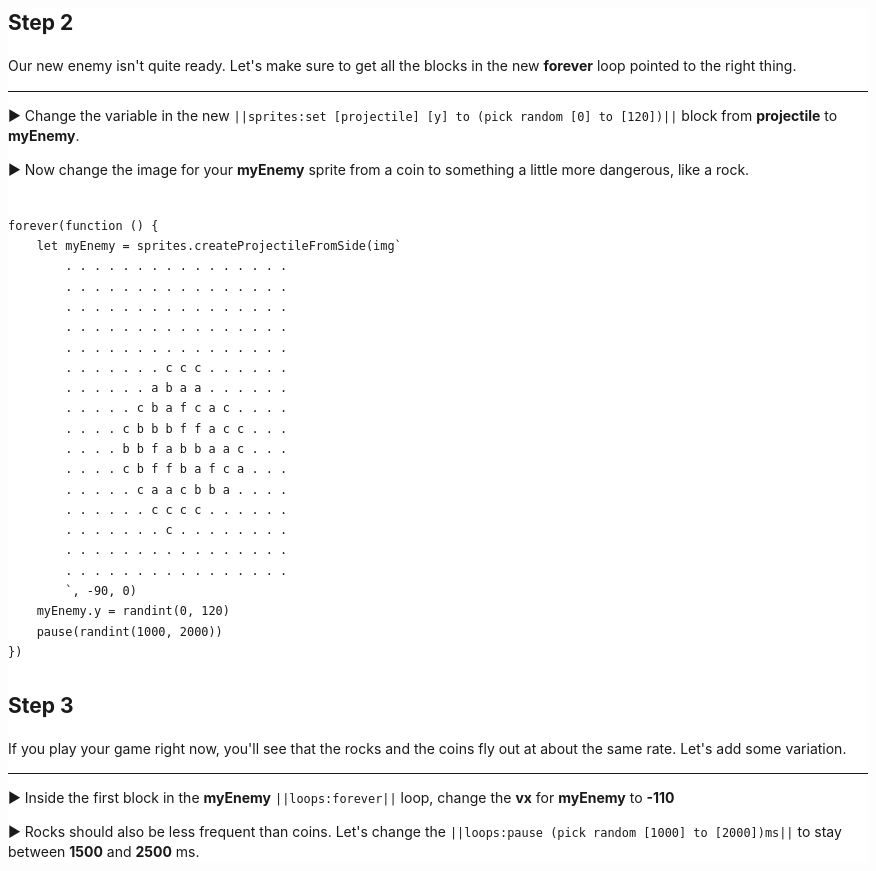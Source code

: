 
## Step 2

Our new enemy isn't quite ready. Let's make sure to get all the blocks
in the new **forever** loop pointed to the right thing.

---

► Change the variable in the new ``||sprites:set [projectile] [y] to (pick random [0] to [120])||`` block from **projectile** 
to **myEnemy**.

► Now change the image for your **myEnemy** sprite from a coin to 
something a little more dangerous, like a rock.  


```blocks

forever(function () {
    let myEnemy = sprites.createProjectileFromSide(img`
        . . . . . . . . . . . . . . . . 
        . . . . . . . . . . . . . . . . 
        . . . . . . . . . . . . . . . . 
        . . . . . . . . . . . . . . . . 
        . . . . . . . . . . . . . . . . 
        . . . . . . . c c c . . . . . . 
        . . . . . . a b a a . . . . . . 
        . . . . . c b a f c a c . . . . 
        . . . . c b b b f f a c c . . . 
        . . . . b b f a b b a a c . . . 
        . . . . c b f f b a f c a . . . 
        . . . . . c a a c b b a . . . . 
        . . . . . . c c c c . . . . . . 
        . . . . . . . c . . . . . . . . 
        . . . . . . . . . . . . . . . . 
        . . . . . . . . . . . . . . . . 
        `, -90, 0)
    myEnemy.y = randint(0, 120)
    pause(randint(1000, 2000))
})
```


## Step 3

If you play your game right now, you'll see that the rocks and the coins
fly out at about the same rate. Let's add some variation.

---

► Inside the first block in the **myEnemy** ``||loops:forever||`` loop, change the **vx** for **myEnemy** to **-110**

► Rocks should also be less frequent than coins.  Let's change the 
 ``||loops:pause (pick random [1000] to [2000])ms||`` to stay between **1500** and **2500** ms.
